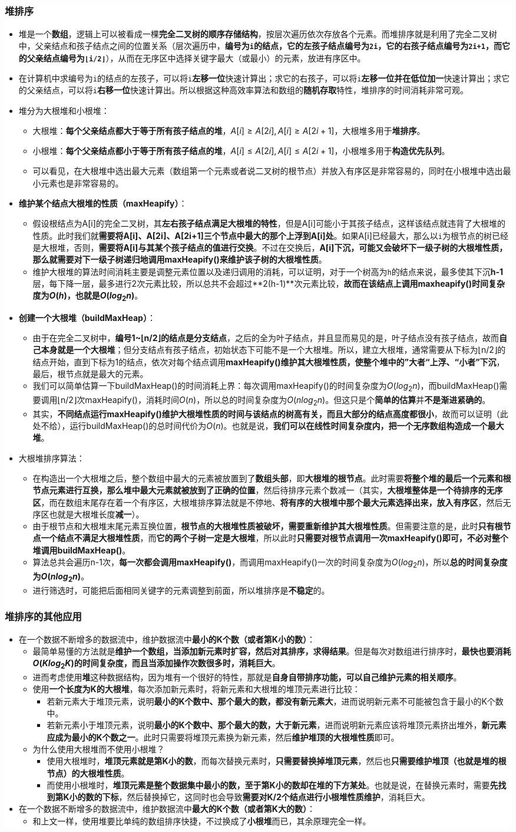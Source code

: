 ### 堆排序

* 堆是一个**数组**，逻辑上可以被看成一棵**完全二叉树的顺序存储结构**，按层次遍历依次存放各个元素。而堆排序就是利用了完全二叉树中，父亲结点和孩子结点之间的位置关系（层次遍历中，**编号为`i`的结点，它的左孩子结点编号为`2i`，它的右孩子结点编号为`2i+1`，而它的父亲结点编号为`⌊i/2⌋`**），从而在无序区中选择关键字最大（或最小）的元素，放进有序区中。

* 在计算机中求编号为`i`的结点的左孩子，可以将`i`**左移一位**快速计算出；求它的右孩子，可以将`i`**左移一位并在低位加一**快速计算出；求它的父亲结点，可以将`i`**右移一位**快速计算出。所以根据这种高效率算法和数组的**随机存取**特性，堆排序的时间消耗非常可观。

* 堆分为大根堆和小根堆：

  * 大根堆：**每个父亲结点都大于等于所有孩子结点的堆**，$A[i] \geq A[2i],A[i] \geq A[2i+1]$，大根堆多用于**堆排序**。

  * 小根堆：**每个父亲结点都小于等于所有孩子结点的堆**，$A[i] \leq A[2i],A[i] \leq A[2i+1]$，小根堆多用于**构造优先队列**。
  * 可以看见，在大根堆中选出最大元素（数组第一个元素或者说二叉树的根节点）并放入有序区是非常容易的，同时在小根堆中选出最小元素也是非常容易的。

* **维护某个结点大根堆的性质（maxHeapify）**：

  * 假设根结点为A[i]的完全二叉树，其**左右孩子结点满足大根堆的特性**，但是A[i]可能小于其孩子结点，这样该结点就违背了大根堆的性质。此时我们就**需要将A[i]、A[2i]、A[2i+1]三个节点中最大的那个上浮到A[i]处**。如果A[i]已经最大，那么以`i`为根节点的树已经是大根堆，否则，**需要将A[i]与其某个孩子结点的值进行交换**。不过在交换后，**A[i]下沉，可能又会破坏下一级子树的大根堆性质，那么就需要对下一级子树递归地调用maxHeapify()来维护该子树的大根堆性质**。
  * 维护大根堆的算法时间消耗主要是调整元素位置以及递归调用的消耗，可以证明，对于一个树高为`h`的结点来说，最多使其下沉**h-1**层，每下降一层，最多进行2次元素比较，所以总共不会超过**2(h-1)**次元素比较，**故而在该结点上调用maxheapify()时间复杂度为$O(h)$，也就是$O(log_2{n})$**。

* **创建一个大根堆（buildMaxHeap）**：

  * 由于在完全二叉树中，**编号1~⌊n/2⌋的结点是分支结点**，之后的全为叶子结点，并且显而易见的是，叶子结点没有孩子结点，故而**自己本身就是一个大根堆**；但分支结点有孩子结点，初始状态下可能不是一个大根堆。所以，建立大根堆，通常需要从下标为⌊n/2⌋的结点开始，直到下标为1的结点，依次对每个结点调用**maxHeapify()**维护其大根堆性质，使整个堆中的**”大者“上浮、“小者”下沉**，最后，根节点就是最大的元素。
  * 我们可以简单估算一下buildMaxHeap()的时间消耗上界：每次调用maxHeapify()的时间复杂度为$O(log_2{n})$，而buildMaxHeap()需要调用⌊n/2⌋次maxHeapify()，消耗时间$O(n)$，所以总的时间复杂度为$O(nlog_2{n})$。但这只是个**简单的估算**并**不是渐进紧确的**。
  * 其实，**不同结点运行maxHeapify()维护大根堆性质的时间与该结点的树高有关，而且大部分的结点高度都很小**，故而可以证明（此处不给），运行buildMaxHeap()的总时间代价为$O(n)$。也就是说，**我们可以在线性时间复杂度内，把一个无序数组构造成一个最大堆**。

* 大根堆排序算法：

  * 在构造出一个大根堆之后，整个数组中最大的元素被放置到了**数组头部**，即**大根堆的根节点**。此时需要**将整个堆的最后一个元素和根节点元素进行互换，那么堆中最大元素就被放到了正确的位置**，然后待排序元素个数减一（其实，**大根堆整体是一个待排序的无序区**，而在数组末尾存在着一个有序区，大根堆排序算法就是不停地、**将有序的大根堆中那个最大元素选择出来，放入有序区**，然后无序区也就是大根堆长度**减一**）。
  * 由于根节点和大根堆末尾元素互换位置，**根节点的大根堆性质被破坏，需要重新维护其大根堆性质**。但需要注意的是，此时**只有根节点一个结点不满足大根堆性质**，而**它的两个子树一定是大根堆**，所以此时**只需要对根节点调用一次maxHeapify()即可，不必对整个堆调用buildMaxHeap()**。
  * 算法总共会遍历n-1次，**每一次都会调用maxHeapify()**，而调用maxHeapify()一次的时间复杂度为$O(log_2{n})$，所以**总的时间复杂度为$O(nlog_2{n})$**。
  * 进行筛选时，可能把后面相同关键字的元素调整到前面，所以堆排序是**不稳定**的。

### 堆排序的其他应用

* 在一个数据不断增多的数据流中，维护数据流中**最小的K个数（或者第K小的数）**：
  * 最简单易懂的方法就是**维护一个数组，当添加新元素时扩容，然后对其排序，求得结果**。但是每次对数组进行排序时，**最快也要消耗$O(Klog_2{K})$的时间复杂度，而且当添加操作次数很多时，消耗巨大**。
  * 进而考虑使用**堆**这种数据结构，因为堆有一个很好的特性，那就是**自身自带排序功能，可以自己维护元素的相关顺序**。
  * 使用**一个长度为K的大根堆**，每次添加新元素时，将新元素和大根堆的堆顶元素进行比较：
    * 若新元素大于堆顶元素，说明**最小的K个数中、那个最大的数，都没有新元素大**，进而说明新元素不可能被包含于最小的K个数中。
    * 若新元素小于堆顶元素，说明**最小的K个数中、那个最大的数，大于新元素**，进而说明新元素应该将堆顶元素挤出堆外，**新元素应成为最小的K个数之一**。此时只需要将堆顶元素换为新元素，然后**维护堆顶的大根堆性质**即可。
  * 为什么使用大根堆而不使用小根堆？
    * 使用大根堆时，**堆顶元素就是第K小的数**，而每次替换元素时，**只需要替换掉堆顶元素**，然后也**只需要维护堆顶（也就是堆的根节点）的大根堆性质**。
    * 而使用小根堆时，**堆顶元素是整个数据集中最小的数，至于第K小的数却在堆的下方某处**。也就是说，在替换元素时，需要**先找到第K小的数的下标**，然后替换掉它，这同时也会导致**需要对K/2个结点进行小根堆性质维护**，消耗巨大。
* 在一个数据不断增多的数据流中，维护数据流中**最大的K个数（或者第K大的数）**：
  * 和上文一样，使用堆要比单纯的数组排序快捷，不过换成了**小根堆**而已，其余原理完全一样。
